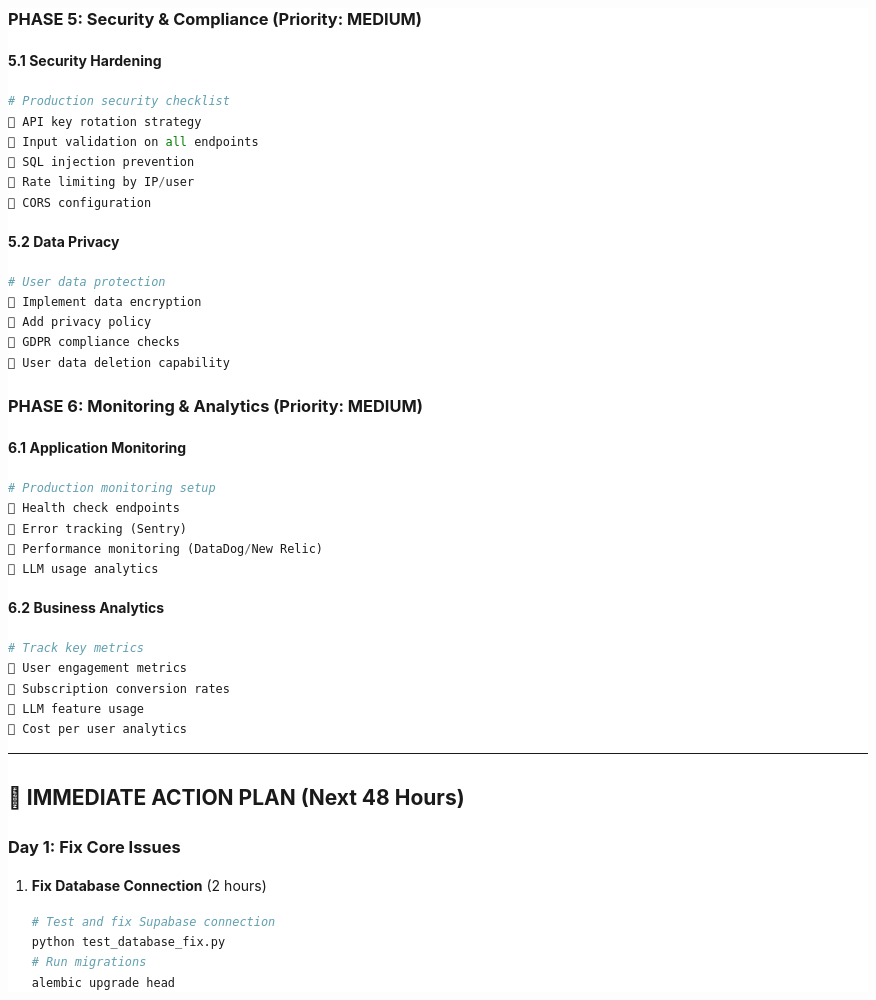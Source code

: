 ### **PHASE 5: Security & Compliance (Priority: MEDIUM)**

#### 5.1 Security Hardening
```python
# Production security checklist
🔧 API key rotation strategy
🔧 Input validation on all endpoints
🔧 SQL injection prevention
🔧 Rate limiting by IP/user
🔧 CORS configuration
```

#### 5.2 Data Privacy
```bash
# User data protection
🔧 Implement data encryption
🔧 Add privacy policy
🔧 GDPR compliance checks
🔧 User data deletion capability
```

### **PHASE 6: Monitoring & Analytics (Priority: MEDIUM)**

#### 6.1 Application Monitoring
```python
# Production monitoring setup
🔧 Health check endpoints
🔧 Error tracking (Sentry)
🔧 Performance monitoring (DataDog/New Relic)
🔧 LLM usage analytics
```

#### 6.2 Business Analytics
```bash
# Track key metrics
🔧 User engagement metrics
🔧 Subscription conversion rates
🔧 LLM feature usage
🔧 Cost per user analytics
```

---

## 🎯 **IMMEDIATE ACTION PLAN (Next 48 Hours)**

### **Day 1: Fix Core Issues**
1. **Fix Database Connection** (2 hours)
   ```python
   # Test and fix Supabase connection
   python test_database_fix.py
   # Run migrations
   alembic upgrade head
   ```
